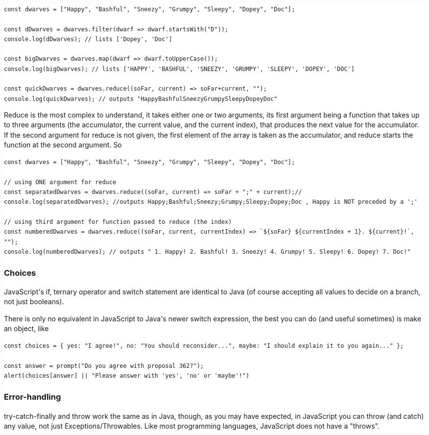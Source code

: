 ```
const dwarves = ["Happy", "Bashful", "Sneezy", "Grumpy", "Sleepy", "Dopey", "Doc"];

const dDwarves = dwarves.filter(dwarf => dwarf.startsWith("D"));
console.log(dDwarves); // lists ['Dopey', 'Doc']

const bigDwarves = dwarves.map(dwarf => dwarf.toUpperCase());
console.log(bigDwarves); // lists ['HAPPY', 'BASHFUL', 'SNEEZY', 'GRUMPY', 'SLEEPY', 'DOPEY', 'DOC']

const quickDwarves = dwarves.reduce((soFar, current) => soFar+current, "");
console.log(quickDwarves); // outputs "HappyBashfulSneezyGrumpySleepyDopeyDoc"
```

Reduce is the most complex to understand, it takes either one or two arguments, its first argument being a function that takes up to three arguments (the accumulator, the current value, and the current index), that produces the next value for the accumulator. If the second argument for reduce is not given, the first element of the array is taken as the accumulator, and reduce starts the function at the second argument. So 

```
const dwarves = ["Happy", "Bashful", "Sneezy", "Grumpy", "Sleepy", "Dopey", "Doc"];

// using ONE argument for reduce
const separatedDwarves = dwarves.reduce((soFar, current) => soFar + ";" + current);//
console.log(separatedDwarves); //outputs Happy;Bashful;Sneezy;Grumpy;Sleepy;Dopey;Doc , Happy is NOT preceded by a ';'

// using third argument for function passed to reduce (the index) 
const numberedDwarves = dwarves.reduce((soFar, current, currentIndex) => `${soFar} ${currentIndex + 1}. ${current}!`, "");
console.log(numberedDwarves); // outputs " 1. Happy! 2. Bashful! 3. Sneezy! 4. Grumpy! 5. Sleepy! 6. Dopey! 7. Doc!"
```

### Choices
JavaScript's if, ternary operator and switch statement are identical to Java (of course accepting all values to decide on a branch, not just booleans).

There is only no equivalent in JavaScript to Java's newer switch expression, the best you can do (and useful sometimes) is make an object, like 
```
const choices = { yes: "I agree!", no: "You should reconsider...", maybe: "I should explain it to you again..." };

const answer = prompt("Do you agree with proposal 362?");
alert(choices[answer] || "Please answer with 'yes', 'no' or 'maybe'!")
```

 
### Error-handling

try-catch-finally and throw work the same as in Java, though, as you may have expected, in JavaScript you can throw (and catch) any value, not just Exceptions/Throwables. Like most programming languages, JavaScript does not have a "throws".
